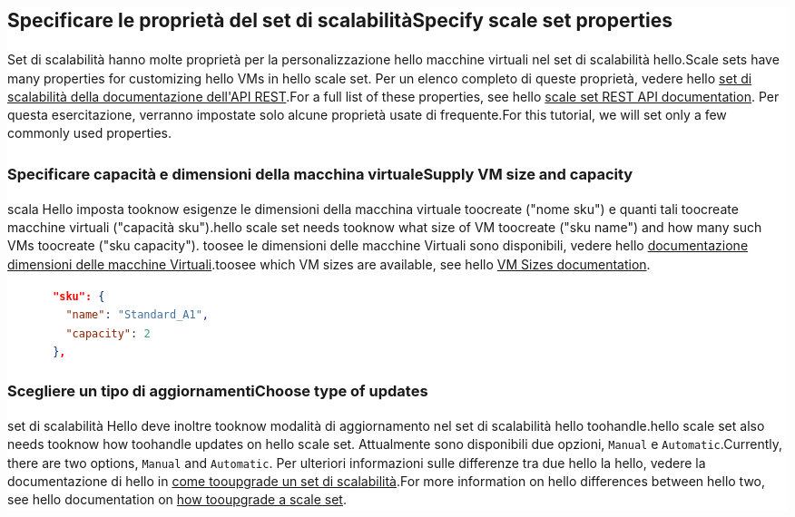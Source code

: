## <a name="specify-scale-set-properties"></a><span data-ttu-id="f7fe3-153">Specificare le proprietà del set di scalabilità</span><span class="sxs-lookup"><span data-stu-id="f7fe3-153">Specify scale set properties</span></span>
<span data-ttu-id="f7fe3-154">Set di scalabilità hanno molte proprietà per la personalizzazione hello macchine virtuali nel set di scalabilità hello.</span><span class="sxs-lookup"><span data-stu-id="f7fe3-154">Scale sets have many properties for customizing hello VMs in hello scale set.</span></span> <span data-ttu-id="f7fe3-155">Per un elenco completo di queste proprietà, vedere hello [set di scalabilità della documentazione dell'API REST](https://docs.microsoft.com/en-us/rest/api/virtualmachinescalesets/create-or-update-a-set).</span><span class="sxs-lookup"><span data-stu-id="f7fe3-155">For a full list of these properties, see hello [scale set REST API documentation](https://docs.microsoft.com/en-us/rest/api/virtualmachinescalesets/create-or-update-a-set).</span></span> <span data-ttu-id="f7fe3-156">Per questa esercitazione, verranno impostate solo alcune proprietà usate di frequente.</span><span class="sxs-lookup"><span data-stu-id="f7fe3-156">For this tutorial, we will set only a few commonly used properties.</span></span>
### <a name="supply-vm-size-and-capacity"></a><span data-ttu-id="f7fe3-157">Specificare capacità e dimensioni della macchina virtuale</span><span class="sxs-lookup"><span data-stu-id="f7fe3-157">Supply VM size and capacity</span></span>
<span data-ttu-id="f7fe3-158">scala Hello imposta tooknow esigenze le dimensioni della macchina virtuale toocreate ("nome sku") e quanti tali toocreate macchine virtuali ("capacità sku").</span><span class="sxs-lookup"><span data-stu-id="f7fe3-158">hello scale set needs tooknow what size of VM toocreate ("sku name") and how many such VMs toocreate ("sku capacity").</span></span> <span data-ttu-id="f7fe3-159">toosee le dimensioni delle macchine Virtuali sono disponibili, vedere hello [documentazione dimensioni delle macchine Virtuali](https://docs.microsoft.com/azure/virtual-machines/virtual-machines-windows-sizes).</span><span class="sxs-lookup"><span data-stu-id="f7fe3-159">toosee which VM sizes are available, see hello [VM Sizes documentation](https://docs.microsoft.com/azure/virtual-machines/virtual-machines-windows-sizes).</span></span>

```json
       "sku": {
         "name": "Standard_A1",
         "capacity": 2
       },
```

### <a name="choose-type-of-updates"></a><span data-ttu-id="f7fe3-160">Scegliere un tipo di aggiornamenti</span><span class="sxs-lookup"><span data-stu-id="f7fe3-160">Choose type of updates</span></span>
<span data-ttu-id="f7fe3-161">set di scalabilità Hello deve inoltre tooknow modalità di aggiornamento nel set di scalabilità hello toohandle.</span><span class="sxs-lookup"><span data-stu-id="f7fe3-161">hello scale set also needs tooknow how toohandle updates on hello scale set.</span></span> <span data-ttu-id="f7fe3-162">Attualmente sono disponibili due opzioni, `Manual` e `Automatic`.</span><span class="sxs-lookup"><span data-stu-id="f7fe3-162">Currently, there are two options, `Manual` and `Automatic`.</span></span> <span data-ttu-id="f7fe3-163">Per ulteriori informazioni sulle differenze tra due hello la hello, vedere la documentazione di hello in [come tooupgrade un set di scalabilità](./virtual-machine-scale-sets-upgrade-scale-set.md).</span><span class="sxs-lookup"><span data-stu-id="f7fe3-163">For more information on hello differences between hello two, see hello documentation on [how tooupgrade a scale set](./virtual-machine-scale-sets-upgrade-scale-set.md).</span></span>

